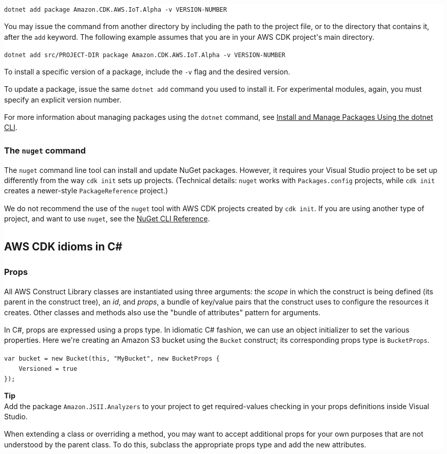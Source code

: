 ```
dotnet add package Amazon.CDK.AWS.IoT.Alpha -v VERSION-NUMBER
```

You may issue the command from another directory by including the path to the project file, or to the directory that contains it, after the `add` keyword\. The following example assumes that you are in your AWS CDK project's main directory\.

```
dotnet add src/PROJECT-DIR package Amazon.CDK.AWS.IoT.Alpha -v VERSION-NUMBER
```

To install a specific version of a package, include the `-v` flag and the desired version\.

To update a package, issue the same `dotnet add` command you used to install it\. For experimental modules, again, you must specify an explicit version number\.

For more information about managing packages using the `dotnet` command, see [Install and Manage Packages Using the dotnet CLI](https://docs.microsoft.com/en-us/nuget/consume-packages/install-use-packages-dotnet-cli)\.

### The `nuget` command<a name="csharp-vs-nuget-command"></a>

The `nuget` command line tool can install and update NuGet packages\. However, it requires your Visual Studio project to be set up differently from the way `cdk init` sets up projects\. \(Technical details: `nuget` works with `Packages.config` projects, while `cdk init` creates a newer\-style `PackageReference` project\.\)

We do not recommend the use of the `nuget` tool with AWS CDK projects created by `cdk init`\. If you are using another type of project, and want to use `nuget`, see the [NuGet CLI Reference](https://docs.microsoft.com/en-us/nuget/reference/nuget-exe-cli-reference)\.

## AWS CDK idioms in C\#<a name="csharp-cdk-idioms"></a>

### Props<a name="csharp-props"></a>

All AWS Construct Library classes are instantiated using three arguments: the *scope* in which the construct is being defined \(its parent in the construct tree\), an *id*, and *props*, a bundle of key/value pairs that the construct uses to configure the resources it creates\. Other classes and methods also use the "bundle of attributes" pattern for arguments\.

In C\#, props are expressed using a props type\. In idiomatic C\# fashion, we can use an object initializer to set the various properties\. Here we're creating an Amazon S3 bucket using the `Bucket` construct; its corresponding props type is `BucketProps`\.

```
var bucket = new Bucket(this, "MyBucket", new BucketProps {
    Versioned = true
});
```

**Tip**  
Add the package `Amazon.JSII.Analyzers` to your project to get required\-values checking in your props definitions inside Visual Studio\.

When extending a class or overriding a method, you may want to accept additional props for your own purposes that are not understood by the parent class\. To do this, subclass the appropriate props type and add the new attributes\.
